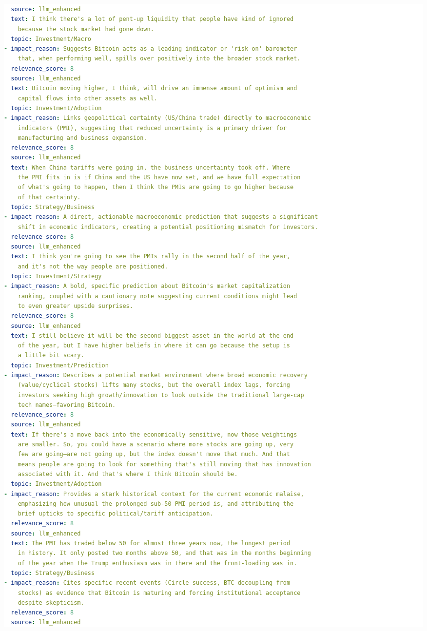 ```yaml
  source: llm_enhanced
  text: I think there's a lot of pent-up liquidity that people have kind of ignored
    because the stock market had gone down.
  topic: Investment/Macro
- impact_reason: Suggests Bitcoin acts as a leading indicator or 'risk-on' barometer
    that, when performing well, spills over positively into the broader stock market.
  relevance_score: 8
  source: llm_enhanced
  text: Bitcoin moving higher, I think, will drive an immense amount of optimism and
    capital flows into other assets as well.
  topic: Investment/Adoption
- impact_reason: Links geopolitical certainty (US/China trade) directly to macroeconomic
    indicators (PMI), suggesting that reduced uncertainty is a primary driver for
    manufacturing and business expansion.
  relevance_score: 8
  source: llm_enhanced
  text: When China tariffs were going in, the business uncertainty took off. Where
    the PMI fits in is if China and the US have now set, and we have full expectation
    of what's going to happen, then I think the PMIs are going to go higher because
    of that certainty.
  topic: Strategy/Business
- impact_reason: A direct, actionable macroeconomic prediction that suggests a significant
    shift in economic indicators, creating a potential positioning mismatch for investors.
  relevance_score: 8
  source: llm_enhanced
  text: I think you're going to see the PMIs rally in the second half of the year,
    and it's not the way people are positioned.
  topic: Investment/Strategy
- impact_reason: A bold, specific prediction about Bitcoin's market capitalization
    ranking, coupled with a cautionary note suggesting current conditions might lead
    to even greater upside surprises.
  relevance_score: 8
  source: llm_enhanced
  text: I still believe it will be the second biggest asset in the world at the end
    of the year, but I have higher beliefs in where it can go because the setup is
    a little bit scary.
  topic: Investment/Prediction
- impact_reason: Describes a potential market environment where broad economic recovery
    (value/cyclical stocks) lifts many stocks, but the overall index lags, forcing
    investors seeking high growth/innovation to look outside the traditional large-cap
    tech names—favoring Bitcoin.
  relevance_score: 8
  source: llm_enhanced
  text: If there's a move back into the economically sensitive, now those weightings
    are smaller. So, you could have a scenario where more stocks are going up, very
    few are going—are not going up, but the index doesn't move that much. And that
    means people are going to look for something that's still moving that has innovation
    associated with it. And that's where I think Bitcoin should be.
  topic: Investment/Adoption
- impact_reason: Provides a stark historical context for the current economic malaise,
    emphasizing how unusual the prolonged sub-50 PMI period is, and attributing the
    brief upticks to specific political/tariff anticipation.
  relevance_score: 8
  source: llm_enhanced
  text: The PMI has traded below 50 for almost three years now, the longest period
    in history. It only posted two months above 50, and that was in the months beginning
    of the year when the Trump enthusiasm was in there and the front-loading was in.
  topic: Strategy/Business
- impact_reason: Cites specific recent events (Circle success, BTC decoupling from
    stocks) as evidence that Bitcoin is maturing and forcing institutional acceptance
    despite skepticism.
  relevance_score: 8
  source: llm_enhanced
```